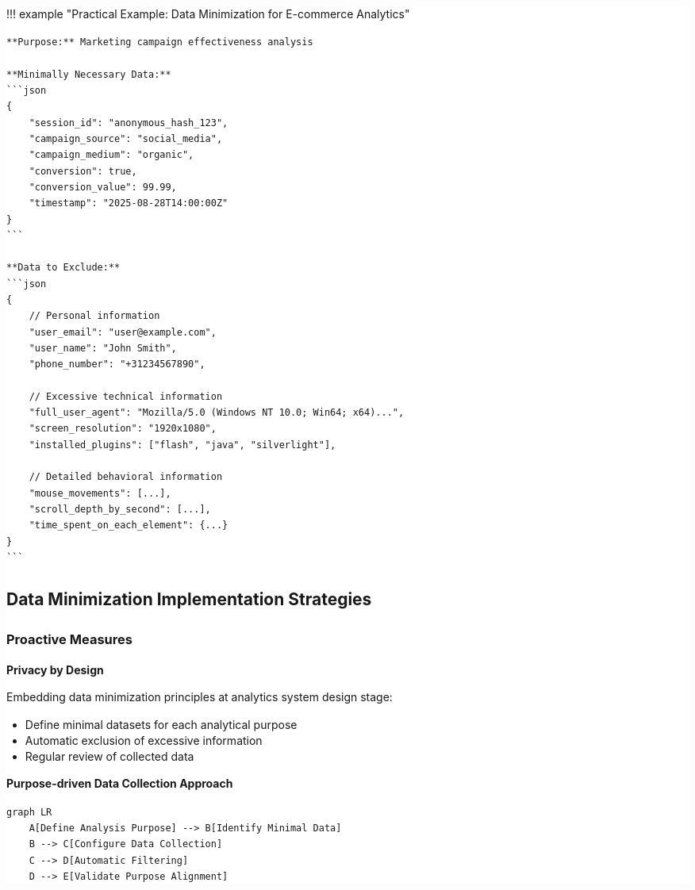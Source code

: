 !!! example "Practical Example: Data Minimization for E-commerce Analytics"

    **Purpose:** Marketing campaign effectiveness analysis

    **Minimally Necessary Data:**
    ```json
    {
        "session_id": "anonymous_hash_123",
        "campaign_source": "social_media",
        "campaign_medium": "organic",
        "conversion": true,
        "conversion_value": 99.99,
        "timestamp": "2025-08-28T14:00:00Z"
    }
    ```

    **Data to Exclude:**
    ```json
    {
        // Personal information
        "user_email": "user@example.com",
        "user_name": "John Smith",
        "phone_number": "+31234567890",
        
        // Excessive technical information
        "full_user_agent": "Mozilla/5.0 (Windows NT 10.0; Win64; x64)...",
        "screen_resolution": "1920x1080",
        "installed_plugins": ["flash", "java", "silverlight"],
        
        // Detailed behavioral information
        "mouse_movements": [...],
        "scroll_depth_by_second": [...],
        "time_spent_on_each_element": {...}
    }
    ```

## Data Minimization Implementation Strategies

### Proactive Measures

**Privacy by Design**

Embedding data minimization principles at analytics system design stage:

- Define minimal datasets for each analytical purpose
- Automatic exclusion of excessive information
- Regular review of collected data

**Purpose-driven Data Collection Approach**

```mermaid
graph LR
    A[Define Analysis Purpose] --> B[Identify Minimal Data]
    B --> C[Configure Data Collection]
    C --> D[Automatic Filtering]
    D --> E[Validate Purpose Alignment]
```
